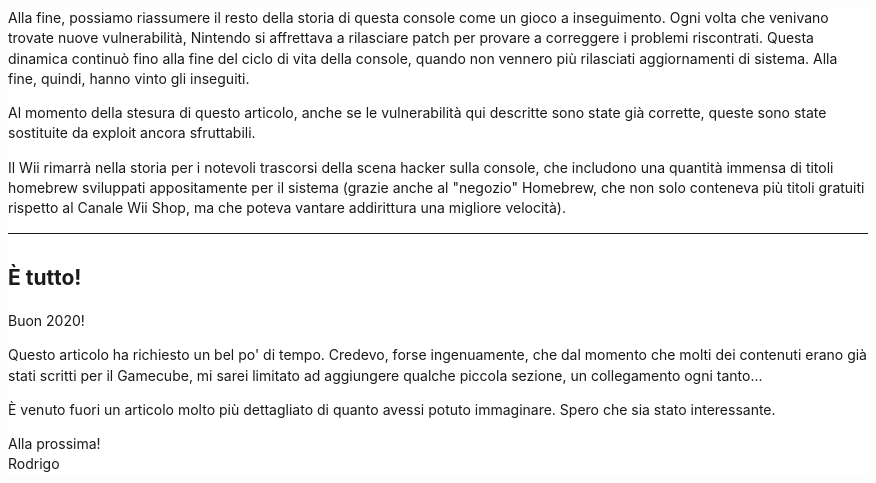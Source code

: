 Alla fine, possiamo riassumere il resto della storia di questa console come un gioco a inseguimento. Ogni volta che venivano trovate nuove vulnerabilità, Nintendo si affrettava a rilasciare patch per provare a correggere i problemi riscontrati. Questa dinamica continuò fino alla fine del ciclo di vita della console, quando non vennero più rilasciati aggiornamenti di sistema. Alla fine, quindi, hanno vinto gli inseguiti.

Al momento della stesura di questo articolo, anche se le vulnerabilità qui descritte sono state già corrette, queste sono state sostituite da exploit ancora sfruttabili.

Il Wii rimarrà nella storia per i notevoli trascorsi della scena hacker sulla console, che includono una quantità immensa di titoli homebrew sviluppati appositamente per il sistema (grazie anche al "negozio" Homebrew, che non solo conteneva più titoli gratuiti rispetto al Canale Wii Shop, ma che poteva vantare addirittura una migliore velocità).

---

## È tutto!

Buon 2020!

Questo articolo ha richiesto un bel po' di tempo. Credevo, forse ingenuamente, che dal momento che molti dei contenuti erano già stati scritti per il Gamecube, mi sarei limitato ad aggiungere qualche piccola sezione, un collegamento ogni tanto...

È venuto fuori un articolo molto più dettagliato di quanto avessi potuto immaginare. Spero che sia stato interessante.

Alla prossima!  
Rodrigo
